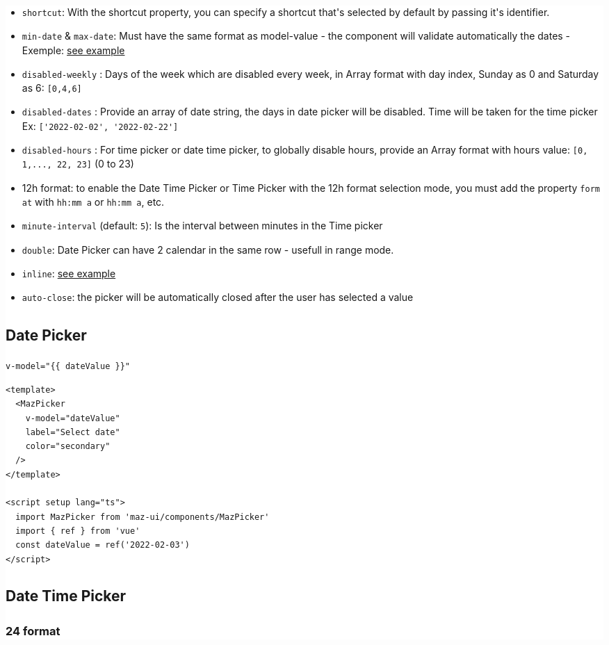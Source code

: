 - `shortcut`: With the shortcut property, you can specify a shortcut that's selected by default by passing it's identifier.

- `min-date` & `max-date`: Must have the same format as model-value - the component will validate automatically the dates - Exemple: [see example](#inline)

- `disabled-weekly` : Days of the week which are disabled every week, in Array format with day index, Sunday as 0 and Saturday as 6: `[0,4,6]`

- `disabled-dates` : Provide an array of date string, the days in date picker will be disabled. Time will be taken for the time picker Ex: `['2022-02-02', '2022-02-22']`

- `disabled-hours` : For time picker or date time picker, to globally disable hours, provide an Array format with hours value: `[0, 1,..., 22, 23]` (0 to 23)

- 12h format: to enable the Date Time Picker or Time Picker with the 12h format selection mode, you must add the property `format` with `hh:mm a` or `hh:mm a`, etc.

- `minute-interval` (default: `5`): Is the interval between minutes in the Time picker

- `double`: Date Picker can have 2 calendar in the same row - usefull in range mode.

- `inline`: [see example](#inline)

- `auto-close`: the picker will be automatically closed after the user has selected a value

## Date Picker

<div class="language-html ext-html"><pre class="language-json"><code>v-model="{{ dateValue }}"</code></pre></div>

<MazPicker
  v-model="dateValue"
  label="Select date"
  color="secondary"
/>

```vue
<template>
  <MazPicker
    v-model="dateValue"
    label="Select date"
    color="secondary"
  />
</template>

<script setup lang="ts">
  import MazPicker from 'maz-ui/components/MazPicker'
  import { ref } from 'vue'
  const dateValue = ref('2022-02-03')
</script>
```

## Date Time Picker

### 24 format
